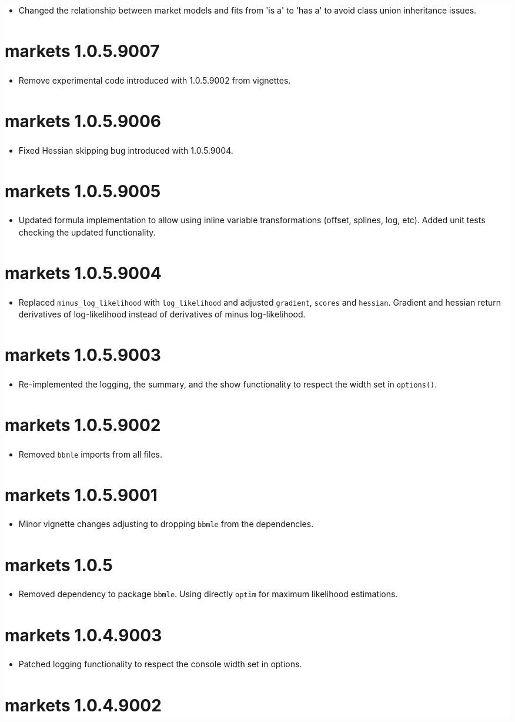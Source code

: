 * Changed the relationship between market models and fits from 'is a' to 'has a' to avoid class union inheritance issues.

# markets 1.0.5.9007

* Remove experimental code introduced with 1.0.5.9002 from vignettes.

# markets 1.0.5.9006

* Fixed Hessian skipping bug introduced with 1.0.5.9004.

# markets 1.0.5.9005

* Updated formula implementation to allow using inline variable transformations (offset, splines, log, etc). Added unit tests checking the updated functionality.	

# markets 1.0.5.9004

* Replaced `minus_log_likelihood` with `log_likelihood` and adjusted `gradient`, `scores` and `hessian`. Gradient and hessian return derivatives of log-likelihood instead of derivatives of minus log-likelihood.

# markets 1.0.5.9003

* Re-implemented the logging, the summary, and the show functionality to respect the width set in `options()`.

# markets 1.0.5.9002

* Removed `bbmle` imports from all files.

# markets 1.0.5.9001

* Minor vignette changes adjusting to dropping `bbmle` from the dependencies.

# markets 1.0.5

* Removed dependency to package `bbmle`. Using directly `optim` for maximum likelihood estimations.

# markets 1.0.4.9003

* Patched logging functionality to respect the console width set in options.

# markets 1.0.4.9002

